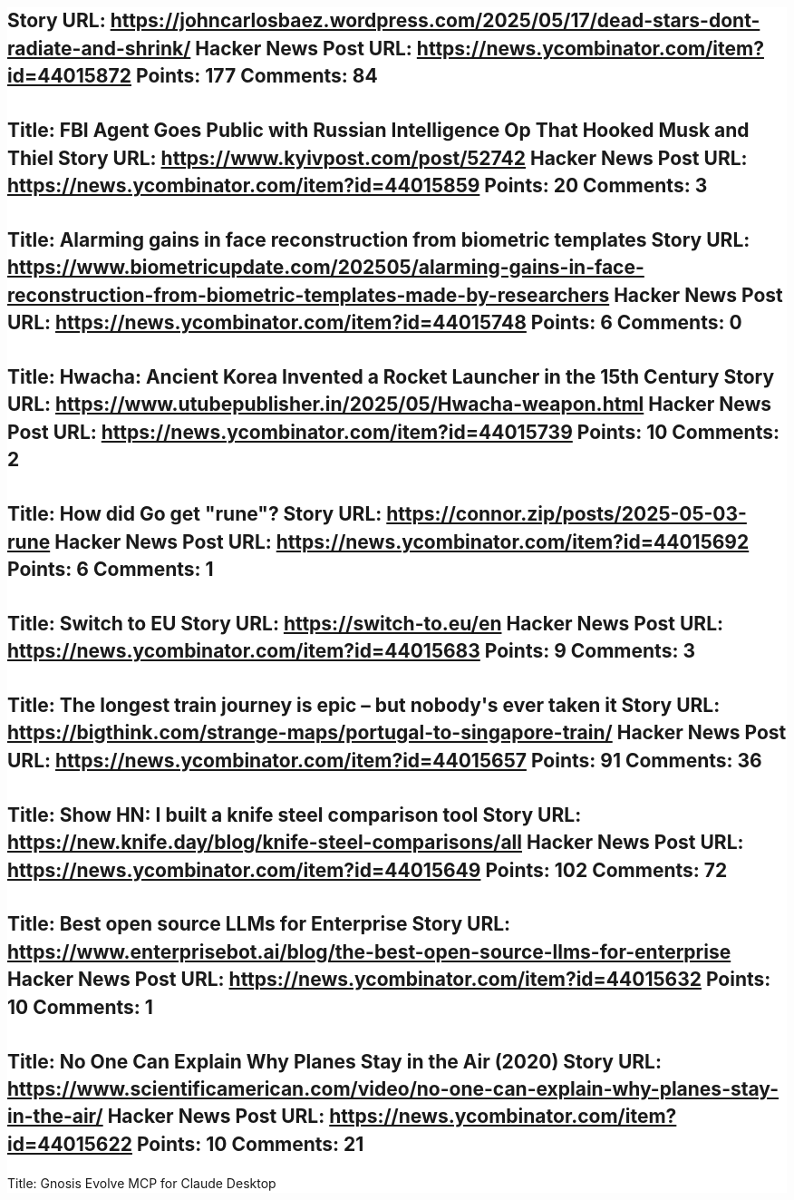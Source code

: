 Story URL: https://johncarlosbaez.wordpress.com/2025/05/17/dead-stars-dont-radiate-and-shrink/
Hacker News Post URL: https://news.ycombinator.com/item?id=44015872
Points: 177
Comments: 84
----------------------------------------
Title: FBI Agent Goes Public with Russian Intelligence Op That Hooked Musk and Thiel
Story URL: https://www.kyivpost.com/post/52742
Hacker News Post URL: https://news.ycombinator.com/item?id=44015859
Points: 20
Comments: 3
----------------------------------------
Title: Alarming gains in face reconstruction from biometric templates
Story URL: https://www.biometricupdate.com/202505/alarming-gains-in-face-reconstruction-from-biometric-templates-made-by-researchers
Hacker News Post URL: https://news.ycombinator.com/item?id=44015748
Points: 6
Comments: 0
----------------------------------------
Title: Hwacha: Ancient Korea Invented a Rocket Launcher in the 15th Century
Story URL: https://www.utubepublisher.in/2025/05/Hwacha-weapon.html
Hacker News Post URL: https://news.ycombinator.com/item?id=44015739
Points: 10
Comments: 2
----------------------------------------
Title: How did Go get "rune"?
Story URL: https://connor.zip/posts/2025-05-03-rune
Hacker News Post URL: https://news.ycombinator.com/item?id=44015692
Points: 6
Comments: 1
----------------------------------------
Title: Switch to EU
Story URL: https://switch-to.eu/en
Hacker News Post URL: https://news.ycombinator.com/item?id=44015683
Points: 9
Comments: 3
----------------------------------------
Title: The longest train journey is epic – but nobody's ever taken it
Story URL: https://bigthink.com/strange-maps/portugal-to-singapore-train/
Hacker News Post URL: https://news.ycombinator.com/item?id=44015657
Points: 91
Comments: 36
----------------------------------------
Title: Show HN: I built a knife steel comparison tool
Story URL: https://new.knife.day/blog/knife-steel-comparisons/all
Hacker News Post URL: https://news.ycombinator.com/item?id=44015649
Points: 102
Comments: 72
----------------------------------------
Title: Best open source LLMs for Enterprise
Story URL: https://www.enterprisebot.ai/blog/the-best-open-source-llms-for-enterprise
Hacker News Post URL: https://news.ycombinator.com/item?id=44015632
Points: 10
Comments: 1
----------------------------------------
Title: No One Can Explain Why Planes Stay in the Air (2020)
Story URL: https://www.scientificamerican.com/video/no-one-can-explain-why-planes-stay-in-the-air/
Hacker News Post URL: https://news.ycombinator.com/item?id=44015622
Points: 10
Comments: 21
----------------------------------------
Title: Gnosis Evolve MCP for Claude Desktop